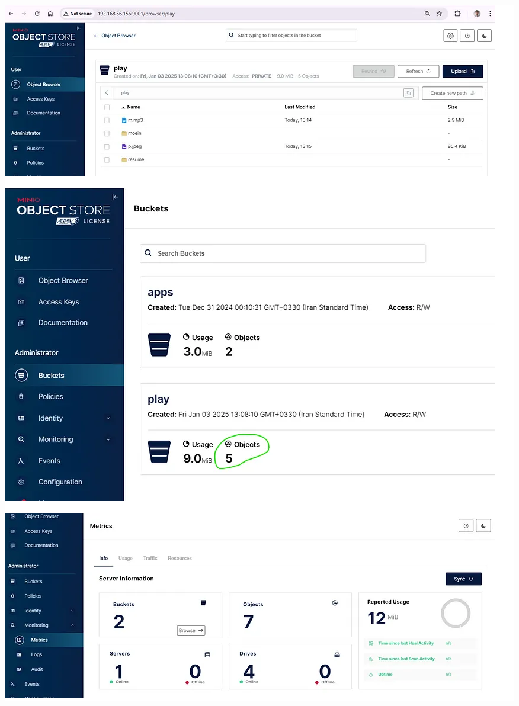 ![alt text](https://raw.githubusercontent.com/kayvansol/MinIO_Docker/refs/heads/main/img/29.webp?raw=true)

![alt text](https://raw.githubusercontent.com/kayvansol/MinIO_Docker/refs/heads/main/img/30.webp?raw=true)

![alt text](https://raw.githubusercontent.com/kayvansol/MinIO_Docker/refs/heads/main/img/31.webp?raw=true)
